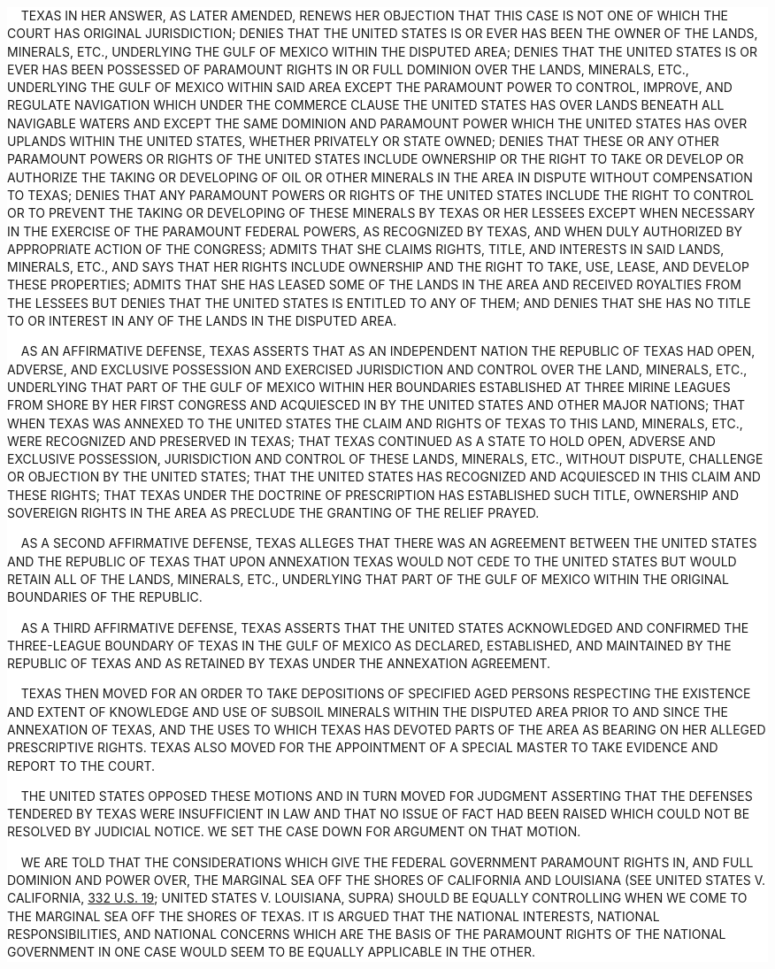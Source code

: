    TEXAS IN HER ANSWER, AS LATER AMENDED, RENEWS HER OBJECTION THAT THIS CASE IS NOT ONE OF WHICH THE COURT HAS ORIGINAL JURISDICTION; DENIES THAT THE UNITED STATES IS OR EVER HAS BEEN THE OWNER OF THE LANDS, MINERALS, ETC., UNDERLYING THE GULF OF MEXICO WITHIN THE DISPUTED AREA; DENIES THAT THE UNITED STATES IS OR EVER HAS BEEN POSSESSED OF PARAMOUNT RIGHTS IN OR FULL DOMINION OVER THE LANDS, MINERALS, ETC., UNDERLYING THE GULF OF MEXICO WITHIN SAID AREA EXCEPT THE PARAMOUNT POWER TO CONTROL, IMPROVE, AND REGULATE NAVIGATION WHICH UNDER THE COMMERCE CLAUSE THE UNITED STATES HAS OVER LANDS BENEATH ALL NAVIGABLE WATERS AND EXCEPT THE SAME DOMINION AND PARAMOUNT POWER WHICH THE UNITED STATES HAS OVER UPLANDS WITHIN THE UNITED STATES, WHETHER PRIVATELY OR STATE OWNED; DENIES THAT THESE OR ANY OTHER PARAMOUNT POWERS OR RIGHTS OF THE UNITED STATES INCLUDE OWNERSHIP OR THE RIGHT TO TAKE OR DEVELOP OR AUTHORIZE THE TAKING OR DEVELOPING OF OIL OR OTHER MINERALS IN THE AREA IN DISPUTE WITHOUT COMPENSATION TO TEXAS; DENIES THAT ANY PARAMOUNT POWERS OR RIGHTS OF THE UNITED STATES INCLUDE THE RIGHT TO CONTROL OR TO PREVENT THE TAKING OR DEVELOPING OF THESE MINERALS BY TEXAS OR HER LESSEES EXCEPT WHEN NECESSARY IN THE EXERCISE OF THE PARAMOUNT FEDERAL POWERS, AS RECOGNIZED BY TEXAS, AND WHEN DULY AUTHORIZED BY APPROPRIATE ACTION OF THE CONGRESS; ADMITS THAT SHE CLAIMS RIGHTS, TITLE, AND INTERESTS IN SAID LANDS, MINERALS, ETC., AND SAYS THAT HER RIGHTS INCLUDE OWNERSHIP AND THE RIGHT TO TAKE, USE, LEASE, AND DEVELOP THESE PROPERTIES; ADMITS THAT SHE HAS LEASED SOME OF THE LANDS IN THE AREA AND RECEIVED ROYALTIES FROM THE LESSEES BUT DENIES THAT THE UNITED STATES IS ENTITLED TO ANY OF THEM; AND DENIES THAT SHE HAS NO TITLE TO OR INTEREST IN ANY OF THE LANDS IN THE DISPUTED AREA.

    AS AN AFFIRMATIVE DEFENSE, TEXAS ASSERTS THAT AS AN INDEPENDENT NATION THE REPUBLIC OF TEXAS HAD OPEN, ADVERSE, AND EXCLUSIVE POSSESSION AND EXERCISED JURISDICTION AND CONTROL OVER THE LAND, MINERALS, ETC., UNDERLYING THAT PART OF THE GULF OF MEXICO WITHIN HER BOUNDARIES ESTABLISHED AT THREE MIRINE LEAGUES FROM SHORE BY HER FIRST CONGRESS AND ACQUIESCED IN BY THE UNITED STATES AND OTHER MAJOR NATIONS; THAT WHEN TEXAS WAS ANNEXED TO THE UNITED STATES THE CLAIM AND RIGHTS OF TEXAS TO THIS LAND, MINERALS, ETC., WERE RECOGNIZED AND PRESERVED IN TEXAS; THAT TEXAS CONTINUED AS A STATE TO HOLD OPEN, ADVERSE AND EXCLUSIVE POSSESSION, JURISDICTION AND CONTROL OF THESE LANDS, MINERALS, ETC., WITHOUT DISPUTE, CHALLENGE OR OBJECTION BY THE UNITED STATES; THAT THE UNITED STATES HAS RECOGNIZED AND ACQUIESCED IN THIS CLAIM AND THESE RIGHTS; THAT TEXAS UNDER THE DOCTRINE OF PRESCRIPTION HAS ESTABLISHED SUCH TITLE, OWNERSHIP AND SOVEREIGN RIGHTS IN THE AREA AS PRECLUDE THE GRANTING OF THE RELIEF PRAYED.

    AS A SECOND AFFIRMATIVE DEFENSE, TEXAS ALLEGES THAT THERE WAS AN AGREEMENT BETWEEN THE UNITED STATES AND THE REPUBLIC OF TEXAS THAT UPON ANNEXATION TEXAS WOULD NOT CEDE TO THE UNITED STATES BUT WOULD RETAIN ALL OF THE LANDS, MINERALS, ETC., UNDERLYING THAT PART OF THE GULF OF MEXICO WITHIN THE ORIGINAL BOUNDARIES OF THE REPUBLIC.

    AS A THIRD AFFIRMATIVE DEFENSE, TEXAS ASSERTS THAT THE UNITED STATES ACKNOWLEDGED AND CONFIRMED THE THREE-LEAGUE BOUNDARY OF TEXAS IN THE GULF OF MEXICO AS DECLARED, ESTABLISHED, AND MAINTAINED BY THE REPUBLIC OF TEXAS AND AS RETAINED BY TEXAS UNDER THE ANNEXATION AGREEMENT.

    TEXAS THEN MOVED FOR AN ORDER TO TAKE DEPOSITIONS OF SPECIFIED AGED PERSONS RESPECTING THE EXISTENCE AND EXTENT OF KNOWLEDGE AND USE OF SUBSOIL MINERALS WITHIN THE DISPUTED AREA PRIOR TO AND SINCE THE ANNEXATION OF TEXAS, AND THE USES TO WHICH TEXAS HAS DEVOTED PARTS OF THE AREA AS BEARING ON HER ALLEGED PRESCRIPTIVE RIGHTS.  TEXAS ALSO MOVED FOR THE APPOINTMENT OF A SPECIAL MASTER TO TAKE EVIDENCE AND REPORT TO THE COURT.

    THE UNITED STATES OPPOSED THESE MOTIONS AND IN TURN MOVED FOR JUDGMENT ASSERTING THAT THE DEFENSES TENDERED BY TEXAS WERE INSUFFICIENT IN LAW AND THAT NO ISSUE OF FACT HAD BEEN RAISED WHICH COULD NOT BE RESOLVED BY JUDICIAL NOTICE.  WE SET THE CASE DOWN FOR ARGUMENT ON THAT MOTION.

    WE ARE TOLD THAT THE CONSIDERATIONS WHICH GIVE THE FEDERAL GOVERNMENT PARAMOUNT RIGHTS IN, AND FULL DOMINION AND POWER OVER, THE MARGINAL SEA OFF THE SHORES OF CALIFORNIA AND LOUISIANA (SEE UNITED STATES V. CALIFORNIA, [332 U.S. 19][/us/courts/scotus/usReporter/332/19]; UNITED STATES V. LOUISIANA, SUPRA) SHOULD BE EQUALLY CONTROLLING WHEN WE COME TO THE MARGINAL SEA OFF THE SHORES OF TEXAS.  IT IS ARGUED THAT THE NATIONAL INTERESTS, NATIONAL RESPONSIBILITIES, AND NATIONAL CONCERNS WHICH ARE THE BASIS OF THE PARAMOUNT RIGHTS OF THE NATIONAL GOVERNMENT IN ONE CASE WOULD SEEM TO BE EQUALLY APPLICABLE IN THE OTHER.


[/us/courts/scotus/usReporter/339/707]: https://publicdocs.github.io/go/links?ns=uslm-x&ref=%2Fus%2Fcourts%2Fscotus%2FusReporter%2F339%2F707
[/us/stat/5/797]: https://publicdocs.github.io/go/links?ns=uslm&ref=%2Fus%2Fstat%2F5%2F797
[/us/courts/scotus/usReporter/332/19]: https://publicdocs.github.io/go/links?ns=uslm-x&ref=%2Fus%2Fcourts%2Fscotus%2FusReporter%2F332%2F19
[/us/courts/scotus/usReporter/337/902]: https://publicdocs.github.io/go/links?ns=uslm-x&ref=%2Fus%2Fcourts%2Fscotus%2FusReporter%2F337%2F902
[/us/courts/scotus/usReporter/338/806]: https://publicdocs.github.io/go/links?ns=uslm-x&ref=%2Fus%2Fcourts%2Fscotus%2FusReporter%2F338%2F806
[/us/courts/scotus/usReporter/337/902]: https://publicdocs.github.io/go/links?ns=uslm-x&ref=%2Fus%2Fcourts%2Fscotus%2FusReporter%2F337%2F902
[/us/courts/scotus/usReporter/338/806]: https://publicdocs.github.io/go/links?ns=uslm-x&ref=%2Fus%2Fcourts%2Fscotus%2FusReporter%2F338%2F806
[/us/courts/scotus/usReporter/332/19]: https://publicdocs.github.io/go/links?ns=uslm-x&ref=%2Fus%2Fcourts%2Fscotus%2FusReporter%2F332%2F19
[/us/courts/scotus/usReporter/332/31]: https://publicdocs.github.io/go/links?ns=uslm-x&ref=%2Fus%2Fcourts%2Fscotus%2FusReporter%2F332%2F31
[/us/courts/scotus/usReporter/332/24]: https://publicdocs.github.io/go/links?ns=uslm-x&ref=%2Fus%2Fcourts%2Fscotus%2FusReporter%2F332%2F24
[/us/courts/scotus/usReporter/162/1]: https://publicdocs.github.io/go/links?ns=uslm-x&ref=%2Fus%2Fcourts%2Fscotus%2FusReporter%2F162%2F1
[/us/courts/scotus/usReporter/185/125]: https://publicdocs.github.io/go/links?ns=uslm-x&ref=%2Fus%2Fcourts%2Fscotus%2FusReporter%2F185%2F125
[/us/courts/scotus/usReporter/253/465]: https://publicdocs.github.io/go/links?ns=uslm-x&ref=%2Fus%2Fcourts%2Fscotus%2FusReporter%2F253%2F465
[/us/courts/scotus/usReporter/179/223]: https://publicdocs.github.io/go/links?ns=uslm-x&ref=%2Fus%2Fcourts%2Fscotus%2FusReporter%2F179%2F223
[/us/courts/scotus/usReporter/142/161]: https://publicdocs.github.io/go/links?ns=uslm-x&ref=%2Fus%2Fcourts%2Fscotus%2FusReporter%2F142%2F161
[/us/courts/scotus/usReporter/152/1]: https://publicdocs.github.io/go/links?ns=uslm-x&ref=%2Fus%2Fcourts%2Fscotus%2FusReporter%2F152%2F1
[/us/courts/scotus/usReporter/189/391]: https://publicdocs.github.io/go/links?ns=uslm-x&ref=%2Fus%2Fcourts%2Fscotus%2FusReporter%2F189%2F391
[/us/courts/scotus/usReporter/295/1]: https://publicdocs.github.io/go/links?ns=uslm-x&ref=%2Fus%2Fcourts%2Fscotus%2FusReporter%2F295%2F1
[/us/courts/scotus/usReporter/271/65]: https://publicdocs.github.io/go/links?ns=uslm-x&ref=%2Fus%2Fcourts%2Fscotus%2FusReporter%2F271%2F65
[/us/courts/scotus/usReporter/301/324]: https://publicdocs.github.io/go/links?ns=uslm-x&ref=%2Fus%2Fcourts%2Fscotus%2FusReporter%2F301%2F324
[/us/courts/scotus/usReporter/221/559]: https://publicdocs.github.io/go/links?ns=uslm-x&ref=%2Fus%2Fcourts%2Fscotus%2FusReporter%2F221%2F559
[/us/stat/5/170]: https://publicdocs.github.io/go/links?ns=uslm&ref=%2Fus%2Fstat%2F5%2F170
[/us/stat/9/108]: https://publicdocs.github.io/go/links?ns=uslm&ref=%2Fus%2Fstat%2F9%2F108
[/us/stat/5/797]: https://publicdocs.github.io/go/links?ns=uslm&ref=%2Fus%2Fstat%2F5%2F797
[/us/courts/scotus/usReporter/332/19]: https://publicdocs.github.io/go/links?ns=uslm-x&ref=%2Fus%2Fcourts%2Fscotus%2FusReporter%2F332%2F19
[/us/stat/5/797]: https://publicdocs.github.io/go/links?ns=uslm&ref=%2Fus%2Fstat%2F5%2F797
[/us/courts/scotus/usReporter/179/223]: https://publicdocs.github.io/go/links?ns=uslm-x&ref=%2Fus%2Fcourts%2Fscotus%2FusReporter%2F179%2F223
[/us/courts/scotus/usReporter/337/86]: https://publicdocs.github.io/go/links?ns=uslm-x&ref=%2Fus%2Fcourts%2Fscotus%2FusReporter%2F337%2F86
[/us/courts/scotus/usReporter/332/19]: https://publicdocs.github.io/go/links?ns=uslm-x&ref=%2Fus%2Fcourts%2Fscotus%2FusReporter%2F332%2F19
[/us/courts/scotus/usReporter/332/804]: https://publicdocs.github.io/go/links?ns=uslm-x&ref=%2Fus%2Fcourts%2Fscotus%2FusReporter%2F332%2F804